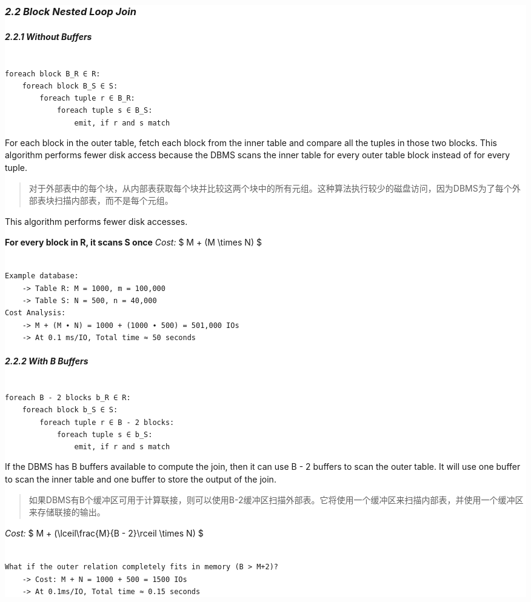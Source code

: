 ### *2.2 Block Nested Loop Join*

#### *2.2.1 Without Buffers*

``` 

foreach block B_R ∈ R:
    foreach block B_S ∈ S:
        foreach tuple r ∈ B_R: 
            foreach tuple s ∈ B_S:
                emit, if r and s match
```

For each block in the outer table, fetch each block from the inner table and compare all the tuples in those two blocks. This algorithm performs fewer disk access because the DBMS scans the inner table for every outer table block instead of for every tuple.

> 对于外部表中的每个块，从内部表获取每个块并比较这两个块中的所有元组。这种算法执行较少的磁盘访问，因为DBMS为了每个外部表块扫描内部表，而不是每个元组。

This algorithm performs fewer disk accesses.

**For every block in R, it scans S once**
*Cost:* $ M + (M \times N) $

``` 

Example database:
    -> Table R: M = 1000, m = 100,000
    -> Table S: N = 500, n = 40,000 
Cost Analysis:
    -> M + (M ∙ N) = 1000 + (1000 ∙ 500) = 501,000 IOs
    -> At 0.1 ms/IO, Total time ≈ 50 seconds
```

#### *2.2.2 With B Buffers*

``` 

foreach B - 2 blocks b_R ∈ R:
    foreach block b_S ∈ S:
        foreach tuple r ∈ B - 2 blocks:
            foreach tuple s ∈ b_S:
                emit, if r and s match
```

If the DBMS has B buffers available to compute the join, then it can use B - 2 buffers to scan the outer table. It will use one buffer to scan the inner table and one buffer to store the output of the join.

> 如果DBMS有B个缓冲区可用于计算联接，则可以使用B-2缓冲区扫描外部表。它将使用一个缓冲区来扫描内部表，并使用一个缓冲区来存储联接的输出。

*Cost:* $ M + (\lceil\frac{M}{B - 2}\rceil \times N) $

``` 

What if the outer relation completely fits in memory (B > M+2)?
    -> Cost: M + N = 1000 + 500 = 1500 IOs
    -> At 0.1ms/IO, Total time ≈ 0.15 seconds
```
